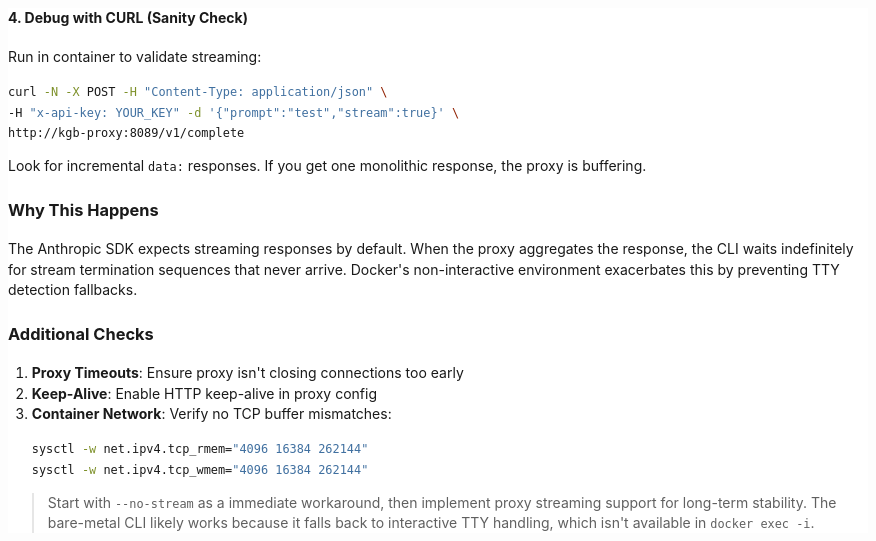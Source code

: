 #### 4. Debug with CURL (Sanity Check)
Run in container to validate streaming:
```bash
curl -N -X POST -H "Content-Type: application/json" \
-H "x-api-key: YOUR_KEY" -d '{"prompt":"test","stream":true}' \
http://kgb-proxy:8089/v1/complete
```
Look for incremental `data:` responses. If you get one monolithic response, the proxy is buffering.

### Why This Happens
The Anthropic SDK expects streaming responses by default. When the proxy aggregates the response, the CLI waits indefinitely for stream termination sequences that never arrive. Docker's non-interactive environment exacerbates this by preventing TTY detection fallbacks.

### Additional Checks
1. **Proxy Timeouts**: Ensure proxy isn't closing connections too early
2. **Keep-Alive**: Enable HTTP keep-alive in proxy config
3. **Container Network**: Verify no TCP buffer mismatches:
   ```bash
   sysctl -w net.ipv4.tcp_rmem="4096 16384 262144"
   sysctl -w net.ipv4.tcp_wmem="4096 16384 262144"
   ```

> Start with `--no-stream` as a immediate workaround, then implement proxy streaming support for long-term stability. The bare-metal CLI likely works because it falls back to interactive TTY handling, which isn't available in `docker exec -i`.